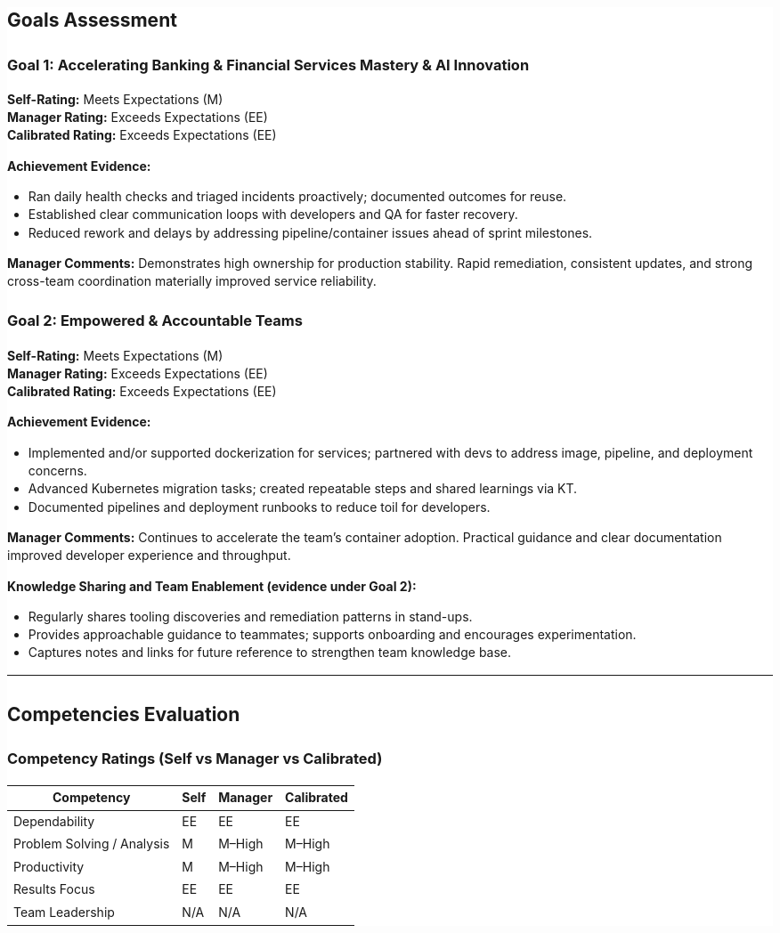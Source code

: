 
## Goals Assessment

### Goal 1: Accelerating Banking & Financial Services Mastery & AI Innovation
**Self-Rating:** Meets Expectations (M)  
**Manager Rating:** Exceeds Expectations (EE)  
**Calibrated Rating:** Exceeds Expectations (EE)

**Achievement Evidence:**
- Ran daily health checks and triaged incidents proactively; documented outcomes for reuse.
- Established clear communication loops with developers and QA for faster recovery.
- Reduced rework and delays by addressing pipeline/container issues ahead of sprint milestones.

**Manager Comments:**
Demonstrates high ownership for production stability. Rapid remediation, consistent updates, and strong cross-team coordination materially improved service reliability.

### Goal 2: Empowered & Accountable Teams
**Self-Rating:** Meets Expectations (M)  
**Manager Rating:** Exceeds Expectations (EE)  
**Calibrated Rating:** Exceeds Expectations (EE)

**Achievement Evidence:**
- Implemented and/or supported dockerization for services; partnered with devs to address image, pipeline, and deployment concerns.
- Advanced Kubernetes migration tasks; created repeatable steps and shared learnings via KT.
- Documented pipelines and deployment runbooks to reduce toil for developers.

**Manager Comments:**
Continues to accelerate the team’s container adoption. Practical guidance and clear documentation improved developer experience and throughput.

**Knowledge Sharing and Team Enablement (evidence under Goal 2):**
- Regularly shares tooling discoveries and remediation patterns in stand-ups.
- Provides approachable guidance to teammates; supports onboarding and encourages experimentation.
- Captures notes and links for future reference to strengthen team knowledge base.

---

## Competencies Evaluation

### Competency Ratings (Self vs Manager vs Calibrated)
| Competency | Self | Manager | Calibrated |
|---|---|---|---|
| Dependability | EE | EE | EE |
| Problem Solving / Analysis | M | M–High | M–High |
| Productivity | M | M–High | M–High |
| Results Focus | EE | EE | EE |
| Team Leadership | N/A | N/A | N/A |
